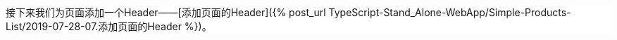 
接下来我们为页面添加一个Header——[添加页面的Header]({% post_url TypeScript-Stand_Alone-WebApp/Simple-Products-List/2019-07-28-07.添加页面的Header %})。
